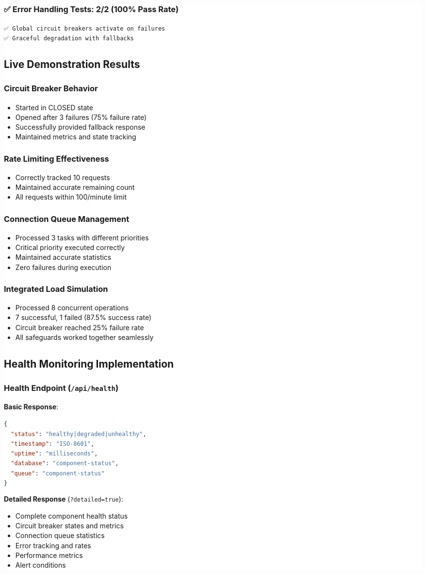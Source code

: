 ### ✅ Error Handling Tests: 2/2 (100% Pass Rate)
```
✅ Global circuit breakers activate on failures
✅ Graceful degradation with fallbacks
```

## Live Demonstration Results

### Circuit Breaker Behavior
- Started in CLOSED state
- Opened after 3 failures (75% failure rate)
- Successfully provided fallback response
- Maintained metrics and state tracking

### Rate Limiting Effectiveness  
- Correctly tracked 10 requests
- Maintained accurate remaining count
- All requests within 100/minute limit

### Connection Queue Management
- Processed 3 tasks with different priorities
- Critical priority executed correctly
- Maintained accurate statistics
- Zero failures during execution

### Integrated Load Simulation
- Processed 8 concurrent operations
- 7 successful, 1 failed (87.5% success rate)
- Circuit breaker reached 25% failure rate
- All safeguards worked together seamlessly

## Health Monitoring Implementation

### Health Endpoint (`/api/health`)
**Basic Response**:
```json
{
  "status": "healthy|degraded|unhealthy", 
  "timestamp": "ISO-8601",
  "uptime": "milliseconds",
  "database": "component-status",
  "queue": "component-status"
}
```

**Detailed Response** (`?detailed=true`):
- Complete component health status
- Circuit breaker states and metrics
- Connection queue statistics  
- Error tracking and rates
- Performance metrics
- Alert conditions
